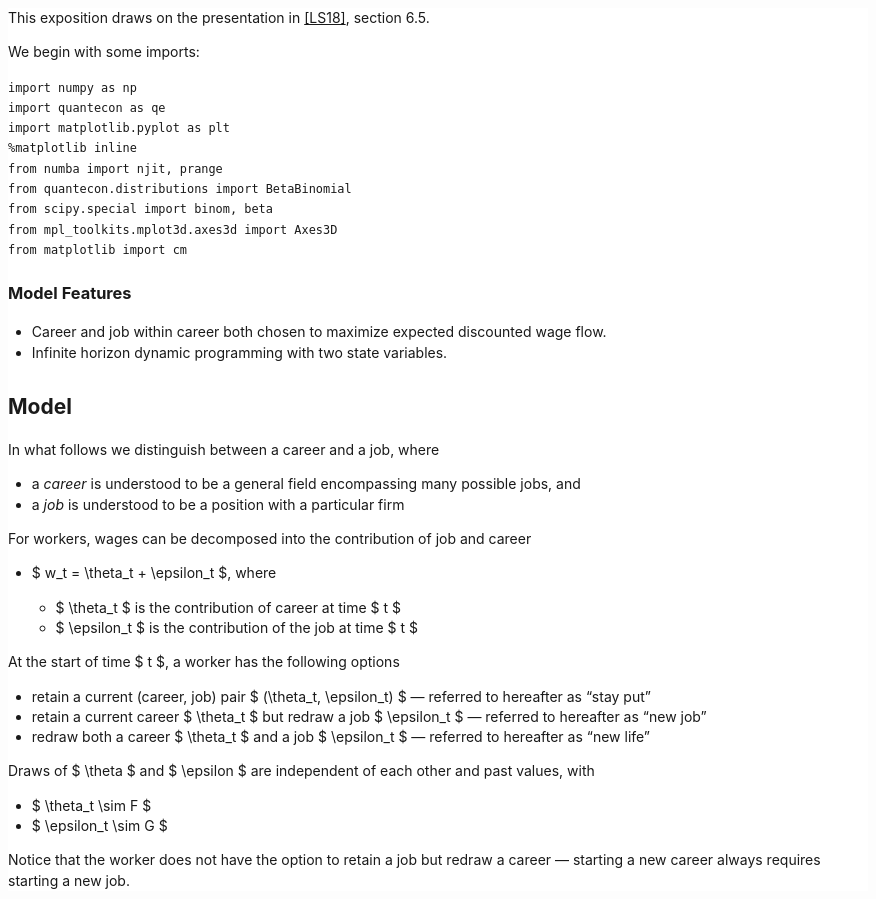 This exposition draws on the presentation in [[LS18]](https://python-programming.quantecon.org/zreferences.html#ljungqvist2012), section 6.5.

We begin with some imports:

```python3 hide-output=false
import numpy as np
import quantecon as qe
import matplotlib.pyplot as plt
%matplotlib inline
from numba import njit, prange
from quantecon.distributions import BetaBinomial
from scipy.special import binom, beta
from mpl_toolkits.mplot3d.axes3d import Axes3D
from matplotlib import cm
```

### Model Features

- Career and job within career both chosen to maximize expected discounted wage flow.  
- Infinite horizon dynamic programming with two state variables.  


## Model

In what follows we distinguish between a career and a job, where

- a *career* is understood to be a general field encompassing many possible jobs, and  
- a *job*  is understood to be a position with a particular firm  


For workers, wages can be decomposed into the contribution of job and career

- $ w_t = \theta_t + \epsilon_t $, where  
  
  - $ \theta_t $ is the contribution of career at time $ t $  
  - $ \epsilon_t $ is the contribution of the job at time $ t $  
  


At the start of time $ t $, a worker has the following options

- retain a current (career, job) pair $ (\theta_t, \epsilon_t) $
  — referred to hereafter as “stay put”  
- retain a current career $ \theta_t $ but redraw a job $ \epsilon_t $
  — referred to hereafter as “new job”  
- redraw both a career $ \theta_t $ and a job $ \epsilon_t $
  — referred to hereafter as “new life”  


Draws of $ \theta $ and $ \epsilon $ are independent of each other and
past values, with

- $ \theta_t \sim F $  
- $ \epsilon_t \sim G $  


Notice that the worker does not have the option to retain a job but redraw
a career — starting a new career always requires starting a new job.
